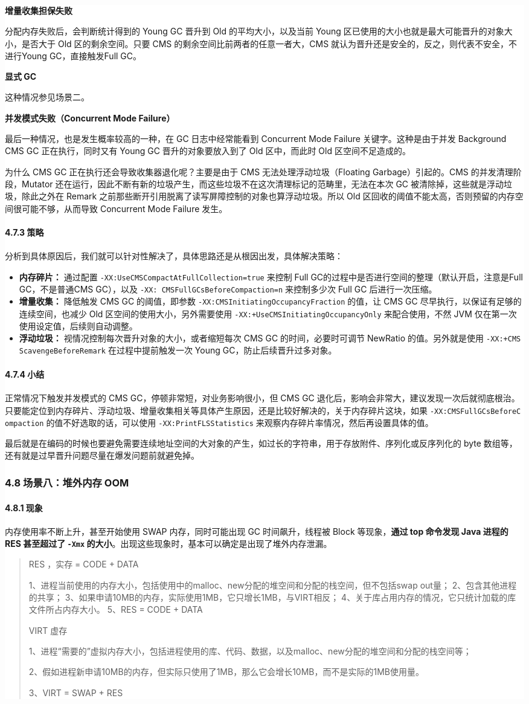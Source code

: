**增量收集担保失败**

分配内存失败后，会判断统计得到的 Young GC 晋升到 Old 的平均大小，以及当前 Young 区已使用的大小也就是最大可能晋升的对象大小，是否大于 Old 区的剩余空间。只要 CMS 的剩余空间比前两者的任意一者大，CMS 就认为晋升还是安全的，反之，则代表不安全，不进行Young GC，直接触发Full GC。

**显式 GC**

这种情况参见场景二。

**并发模式失败（Concurrent Mode Failure）**

最后一种情况，也是发生概率较高的一种，在 GC 日志中经常能看到 Concurrent Mode Failure 关键字。这种是由于并发 Background CMS GC 正在执行，同时又有 Young GC 晋升的对象要放入到了 Old 区中，而此时 Old 区空间不足造成的。

为什么 CMS GC 正在执行还会导致收集器退化呢？主要是由于 CMS 无法处理浮动垃圾（Floating Garbage）引起的。CMS 的并发清理阶段，Mutator 还在运行，因此不断有新的垃圾产生，而这些垃圾不在这次清理标记的范畴里，无法在本次 GC 被清除掉，这些就是浮动垃圾，除此之外在 Remark 之前那些断开引用脱离了读写屏障控制的对象也算浮动垃圾。所以 Old 区回收的阈值不能太高，否则预留的内存空间很可能不够，从而导致 Concurrent Mode Failure 发生。

#### 4.7.3 策略

分析到具体原因后，我们就可以针对性解决了，具体思路还是从根因出发，具体解决策略：

- **内存碎片：** 通过配置 `-XX:UseCMSCompactAtFullCollection=true` 来控制 Full GC的过程中是否进行空间的整理（默认开启，注意是Full GC，不是普通CMS GC），以及 `-XX: CMSFullGCsBeforeCompaction=n` 来控制多少次 Full GC 后进行一次压缩。
- **增量收集：** 降低触发 CMS GC 的阈值，即参数 `-XX:CMSInitiatingOccupancyFraction` 的值，让 CMS GC 尽早执行，以保证有足够的连续空间，也减少 Old 区空间的使用大小，另外需要使用 `-XX:+UseCMSInitiatingOccupancyOnly` 来配合使用，不然 JVM 仅在第一次使用设定值，后续则自动调整。
- **浮动垃圾：** 视情况控制每次晋升对象的大小，或者缩短每次 CMS GC 的时间，必要时可调节 NewRatio 的值。另外就是使用 `-XX:+CMSScavengeBeforeRemark` 在过程中提前触发一次 Young GC，防止后续晋升过多对象。

#### 4.7.4 小结

正常情况下触发并发模式的 CMS GC，停顿非常短，对业务影响很小，但 CMS GC 退化后，影响会非常大，建议发现一次后就彻底根治。只要能定位到内存碎片、浮动垃圾、增量收集相关等具体产生原因，还是比较好解决的，关于内存碎片这块，如果 `-XX:CMSFullGCsBeforeCompaction` 的值不好选取的话，可以使用 `-XX:PrintFLSStatistics` 来观察内存碎片率情况，然后再设置具体的值。

最后就是在编码的时候也要避免需要连续地址空间的大对象的产生，如过长的字符串，用于存放附件、序列化或反序列化的 byte 数组等，还有就是过早晋升问题尽量在爆发问题前就避免掉。



### 4.8 场景八：堆外内存 OOM

#### 4.8.1 现象

内存使用率不断上升，甚至开始使用 SWAP 内存，同时可能出现 GC 时间飙升，线程被 Block 等现象，**通过 top 命令发现 Java 进程的 RES 甚至超过了 `-Xmx` 的大小**。出现这些现象时，基本可以确定是出现了堆外内存泄漏。

> RES ，实存 = CODE + DATA
>
> 1、进程当前使用的内存大小，包括使用中的malloc、new分配的堆空间和分配的栈空间，但不包括swap out量；
> 2、包含其他进程的共享；
> 3、如果申请10MB的内存，实际使用1MB，它只增长1MB，与VIRT相反；
> 4、关于库占用内存的情况，它只统计加载的库文件所占内存大小。
> 5、RES = CODE + DATA
>
> VIRT 虚存
>
> 1、进程“需要的”虚拟内存大小，包括进程使用的库、代码、数据，以及malloc、new分配的堆空间和分配的栈空间等；
>
>  2、假如进程新申请10MB的内存，但实际只使用了1MB，那么它会增长10MB，而不是实际的1MB使用量。 
>
> 3、VIRT = SWAP + RES

